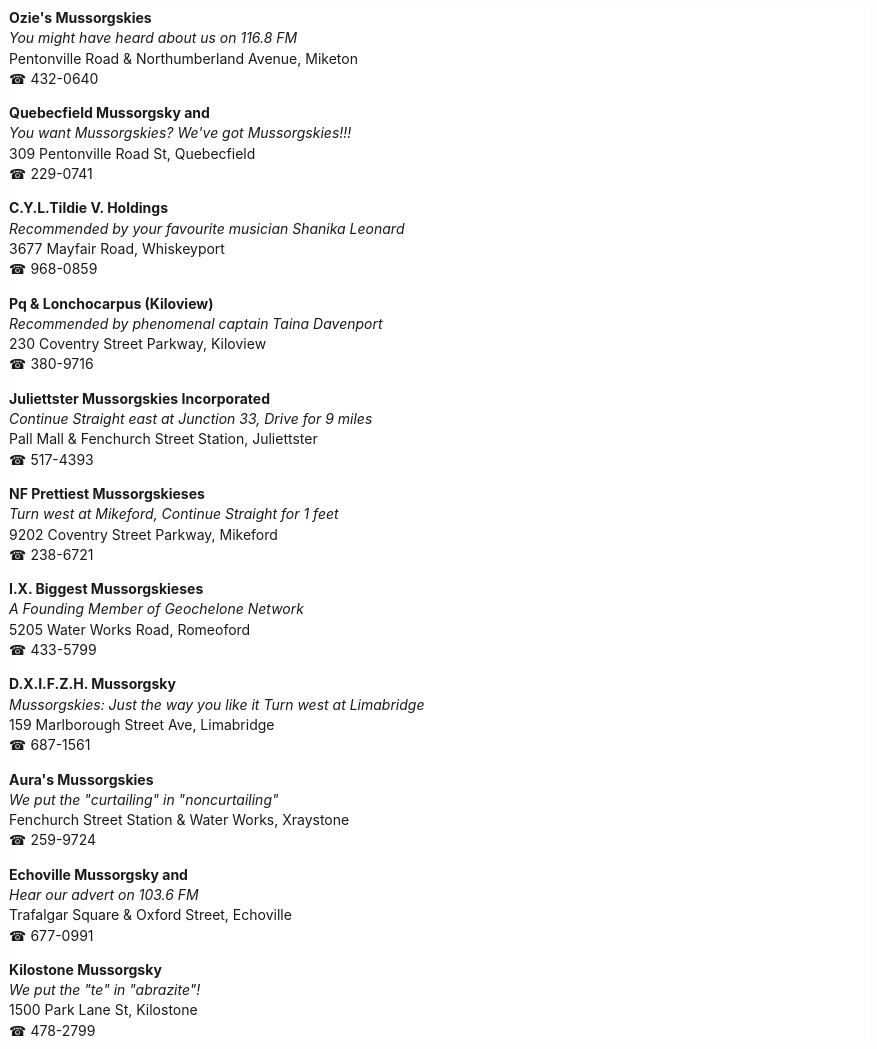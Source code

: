 **Ozie's Mussorgskies**  
_You might have heard about us on 116.8 FM_  
Pentonville Road & Northumberland Avenue, Miketon  
☎ 432-0640

**Quebecfield Mussorgsky and**  
_You want Mussorgskies? We've got Mussorgskies!!!_  
309 Pentonville Road St, Quebecfield  
☎ 229-0741

**C.Y.L.Tildie V. Holdings**  
_Recommended by your favourite musician Shanika Leonard_  
3677 Mayfair Road, Whiskeyport  
☎ 968-0859

**Pq & Lonchocarpus (Kiloview)**  
_Recommended by phenomenal captain Taina Davenport_  
230 Coventry Street Parkway, Kiloview  
☎ 380-9716

**Juliettster Mussorgskies Incorporated**  
_Continue Straight east at Junction 33, Drive for 9 miles_  
Pall Mall & Fenchurch Street Station, Juliettster  
☎ 517-4393

**NF Prettiest Mussorgskieses**  
_Turn west at Mikeford, Continue Straight for 1 feet_  
9202 Coventry Street Parkway, Mikeford  
☎ 238-6721

**I.X. Biggest Mussorgskieses**  
_A Founding Member of Geochelone Network_  
5205 Water Works Road, Romeoford  
☎ 433-5799

**D.X.I.F.Z.H. Mussorgsky**  
_Mussorgskies: Just the way you like it 
Turn west at Limabridge_  
159 Marlborough Street Ave, Limabridge  
☎ 687-1561

**Aura's Mussorgskies**  
_We put the "curtailing" in "noncurtailing"_  
Fenchurch Street Station & Water Works, Xraystone  
☎ 259-9724

**Echoville Mussorgsky and**  
_Hear our advert on 103.6 FM_  
Trafalgar Square & Oxford Street, Echoville  
☎ 677-0991

**Kilostone Mussorgsky**  
_We put the "te" in "abrazite"!_  
1500 Park Lane St, Kilostone  
☎ 478-2799

